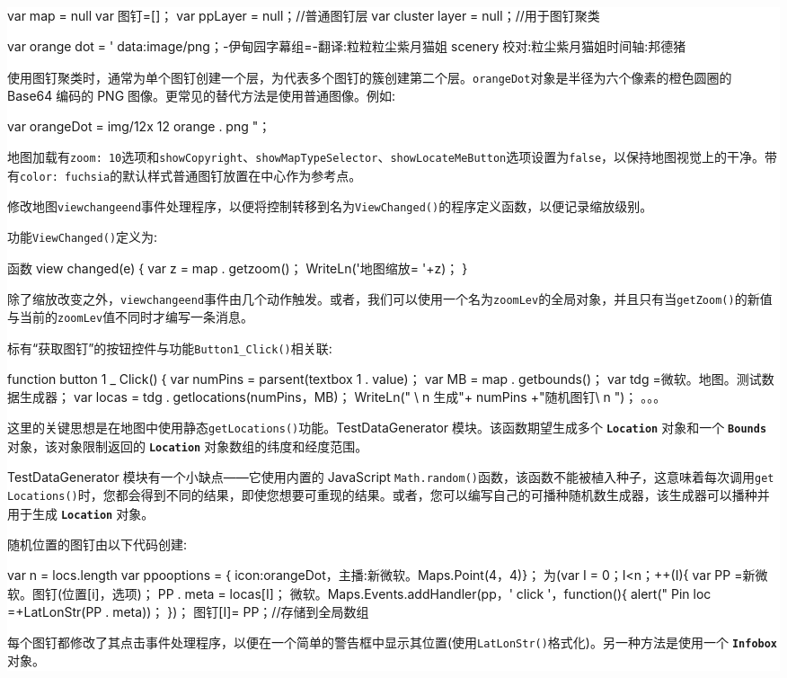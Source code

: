 var map = null
var 图钉=[]；
var ppLayer = null；//普通图钉层
var cluster layer = null；//用于图钉聚类

var orange dot = ' data:image/png；-伊甸园字幕组=-翻译:粒粒粒尘紫月猫姐 scenery 校对:粒尘紫月猫姐时间轴:邦德猪

使用图钉聚类时，通常为单个图钉创建一个层，为代表多个图钉的簇创建第二个层。`orangeDot`对象是半径为六个像素的橙色圆圈的 Base64 编码的 PNG 图像。更常见的替代方法是使用普通图像。例如:

var orangeDot = img/12x 12 orange . png "；

地图加载有`zoom: 10`选项和`showCopyright`、`showMapTypeSelector`、`showLocateMeButton`选项设置为`false`，以保持地图视觉上的干净。带有`color: fuchsia`的默认样式普通图钉放置在中心作为参考点。

修改地图`viewchangeend`事件处理程序，以便将控制转移到名为`ViewChanged()`的程序定义函数，以便记录缩放级别。

功能`ViewChanged()`定义为:

函数 view changed(e)
{
var z = map . getzoom()；
WriteLn('地图缩放= '+z)；
}

除了缩放改变之外，`viewchangeend`事件由几个动作触发。或者，我们可以使用一个名为`zoomLev`的全局对象，并且只有当`getZoom()`的新值与当前的`zoomLev`值不同时才编写一条消息。

标有“获取图钉”的按钮控件与功能`Button1_Click()`相关联:

function button 1 _ Click()
{
var numPins = parsent(textbox 1 . value)；
var MB = map . getbounds()；
var tdg =微软。地图。测试数据生成器；
var locas = tdg . getlocations(numPins，MB)；
WriteLn(" \ n 生成"+ numPins +"随机图钉\ n ")；
。。。

这里的关键思想是在地图中使用静态`getLocations()`功能。TestDataGenerator 模块。该函数期望生成多个 **`Location`** 对象和一个 **`Bounds`** 对象，该对象限制返回的 **`Location`** 对象数组的纬度和经度范围。

TestDataGenerator 模块有一个小缺点——它使用内置的 JavaScript `Math.random()`函数，该函数不能被植入种子，这意味着每次调用`getLocations()`时，您都会得到不同的结果，即使您想要可重现的结果。或者，您可以编写自己的可播种随机数生成器，该生成器可以播种并用于生成 **`Location`** 对象。

随机位置的图钉由以下代码创建:

var n = locs.length
var ppooptions = { icon:orangeDot，主播:新微软。Maps.Point(4，4)}；
为(var I = 0；I<n；++(I){
var PP =新微软。图钉(位置[i]，选项)；
PP . meta = locas[I]；
微软。Maps.Events.addHandler(pp，' click '，function(){
alert(" Pin loc =+LatLonStr(PP . meta))；
})；
图钉[I]= PP；//存储到全局数组

每个图钉都修改了其点击事件处理程序，以便在一个简单的警告框中显示其位置(使用`LatLonStr()`格式化)。另一种方法是使用一个 **`Infobox`** 对象。
